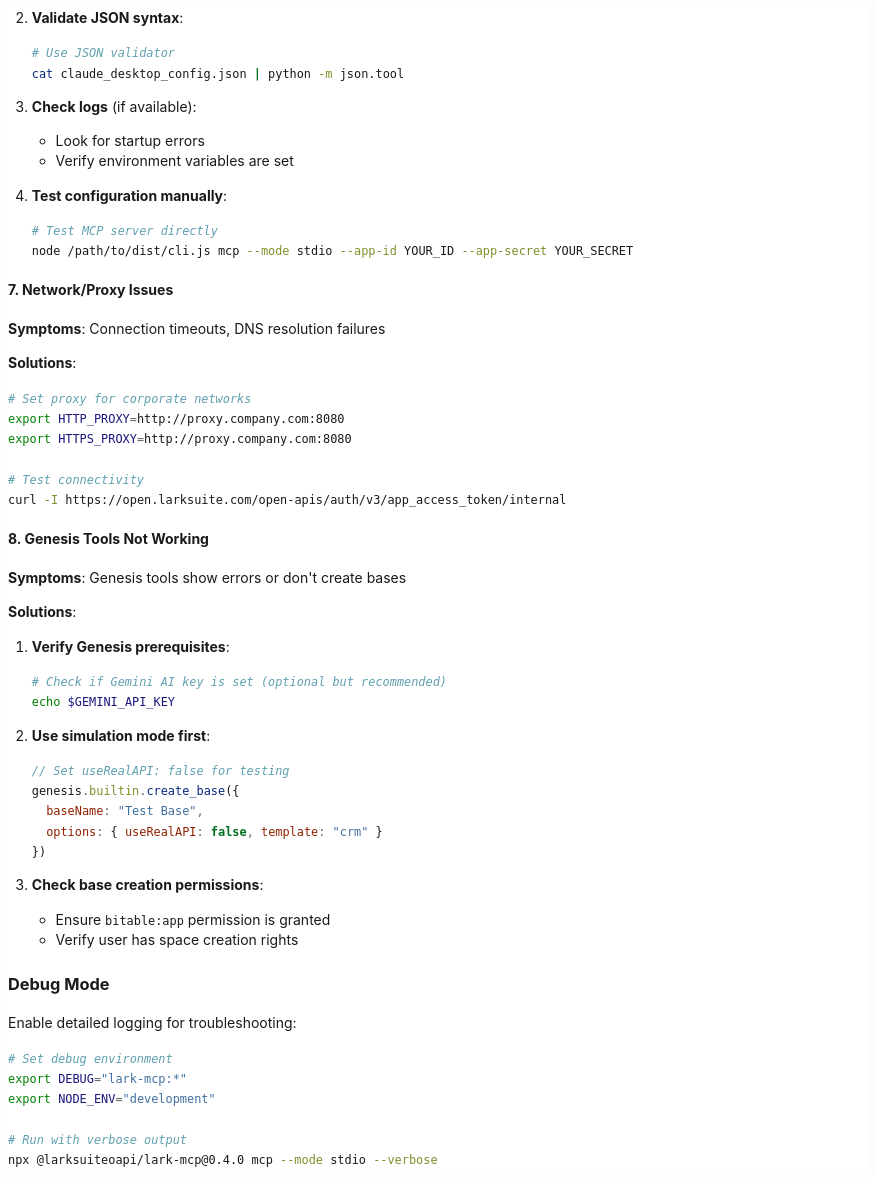 2. **Validate JSON syntax**:
   ```bash
   # Use JSON validator
   cat claude_desktop_config.json | python -m json.tool
   ```

3. **Check logs** (if available):
   - Look for startup errors
   - Verify environment variables are set

4. **Test configuration manually**:
   ```bash
   # Test MCP server directly
   node /path/to/dist/cli.js mcp --mode stdio --app-id YOUR_ID --app-secret YOUR_SECRET
   ```

#### 7. Network/Proxy Issues
**Symptoms**: Connection timeouts, DNS resolution failures

**Solutions**:
```bash
# Set proxy for corporate networks
export HTTP_PROXY=http://proxy.company.com:8080
export HTTPS_PROXY=http://proxy.company.com:8080

# Test connectivity
curl -I https://open.larksuite.com/open-apis/auth/v3/app_access_token/internal
```

#### 8. Genesis Tools Not Working
**Symptoms**: Genesis tools show errors or don't create bases

**Solutions**:
1. **Verify Genesis prerequisites**:
   ```bash
   # Check if Gemini AI key is set (optional but recommended)
   echo $GEMINI_API_KEY
   ```

2. **Use simulation mode first**:
   ```javascript
   // Set useRealAPI: false for testing
   genesis.builtin.create_base({
     baseName: "Test Base",
     options: { useRealAPI: false, template: "crm" }
   })
   ```

3. **Check base creation permissions**:
   - Ensure `bitable:app` permission is granted
   - Verify user has space creation rights

### Debug Mode
Enable detailed logging for troubleshooting:

```bash
# Set debug environment
export DEBUG="lark-mcp:*"
export NODE_ENV="development"

# Run with verbose output
npx @larksuiteoapi/lark-mcp@0.4.0 mcp --mode stdio --verbose
```
